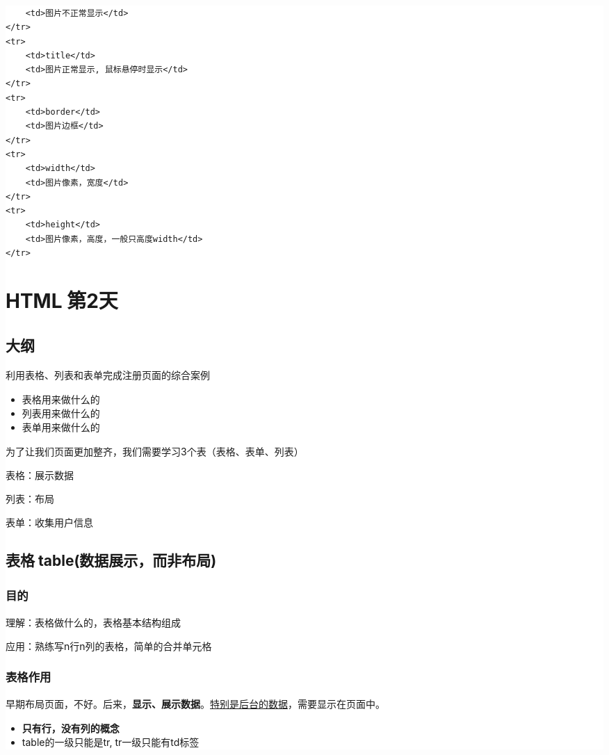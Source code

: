 		<td>图片不正常显示</td>
	</tr>	
	<tr>
		<td>title</td>
		<td>图片正常显示, 鼠标悬停时显示</td>
	</tr>
	<tr>
		<td>border</td>
		<td>图片边框</td>
	</tr>
	<tr>
		<td>width</td>
		<td>图片像素，宽度</td>
	</tr>
	<tr>
		<td>height</td>
		<td>图片像素，高度，一般只高度width</td>
	</tr>
</table>



# HTML 第2天

## 大纲

利用表格、列表和表单完成注册页面的综合案例

- 表格用来做什么的
- 列表用来做什么的
- 表单用来做什么的

为了让我们页面更加整齐，我们需要学习3个表（表格、表单、列表）

表格：展示数据

列表：布局

表单：收集用户信息

## 表格 table(数据展示，而非布局)

### 目的

理解：表格做什么的，表格基本结构组成

应用：熟练写n行n列的表格，简单的合并单元格

### 表格作用

早期布局页面，不好。后来，**显示、展示数据**。<u>特别是后台的数据</u>，需要显示在页面中。

- **只有行，没有列的概念**
- table的一级只能是tr, tr一级只能有td标签
